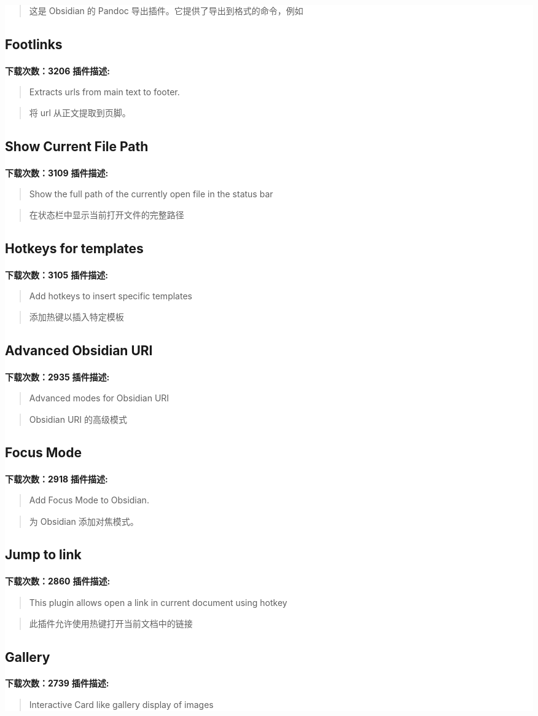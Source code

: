 > 这是 Obsidian 的 Pandoc 导出插件。它提供了导出到格式的命令，例如


## Footlinks
**下载次数：3206**
**插件描述:**
> Extracts urls from main text to footer.

> 将 url 从正文提取到页脚。


## Show Current File Path
**下载次数：3109**
**插件描述:**
> Show the full path of the currently open file in the status bar

> 在状态栏中显示当前打开文件的完整路径


## Hotkeys for templates
**下载次数：3105**
**插件描述:**
> Add hotkeys to insert specific templates

> 添加热键以插入特定模板


## Advanced Obsidian URI
**下载次数：2935**
**插件描述:**
> Advanced modes for Obsidian URI

> Obsidian URI 的高级模式


## Focus Mode
**下载次数：2918**
**插件描述:**
> Add Focus Mode to Obsidian.

> 为 Obsidian 添加对焦模式。


## Jump to link
**下载次数：2860**
**插件描述:**
> This plugin allows open a link in current document using hotkey

> 此插件允许使用热键打开当前文档中的链接


## Gallery
**下载次数：2739**
**插件描述:**
> Interactive Card like gallery display of images
